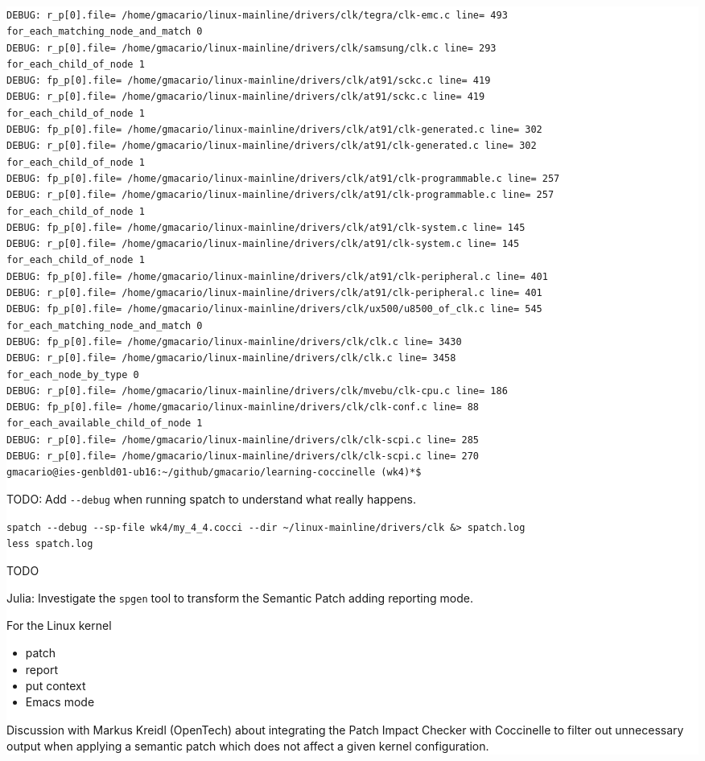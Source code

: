 ```
DEBUG: r_p[0].file= /home/gmacario/linux-mainline/drivers/clk/tegra/clk-emc.c line= 493
for_each_matching_node_and_match 0
DEBUG: r_p[0].file= /home/gmacario/linux-mainline/drivers/clk/samsung/clk.c line= 293
for_each_child_of_node 1
DEBUG: fp_p[0].file= /home/gmacario/linux-mainline/drivers/clk/at91/sckc.c line= 419
DEBUG: r_p[0].file= /home/gmacario/linux-mainline/drivers/clk/at91/sckc.c line= 419
for_each_child_of_node 1
DEBUG: fp_p[0].file= /home/gmacario/linux-mainline/drivers/clk/at91/clk-generated.c line= 302
DEBUG: r_p[0].file= /home/gmacario/linux-mainline/drivers/clk/at91/clk-generated.c line= 302
for_each_child_of_node 1
DEBUG: fp_p[0].file= /home/gmacario/linux-mainline/drivers/clk/at91/clk-programmable.c line= 257
DEBUG: r_p[0].file= /home/gmacario/linux-mainline/drivers/clk/at91/clk-programmable.c line= 257
for_each_child_of_node 1
DEBUG: fp_p[0].file= /home/gmacario/linux-mainline/drivers/clk/at91/clk-system.c line= 145
DEBUG: r_p[0].file= /home/gmacario/linux-mainline/drivers/clk/at91/clk-system.c line= 145
for_each_child_of_node 1
DEBUG: fp_p[0].file= /home/gmacario/linux-mainline/drivers/clk/at91/clk-peripheral.c line= 401
DEBUG: r_p[0].file= /home/gmacario/linux-mainline/drivers/clk/at91/clk-peripheral.c line= 401
DEBUG: fp_p[0].file= /home/gmacario/linux-mainline/drivers/clk/ux500/u8500_of_clk.c line= 545
for_each_matching_node_and_match 0
DEBUG: fp_p[0].file= /home/gmacario/linux-mainline/drivers/clk/clk.c line= 3430
DEBUG: r_p[0].file= /home/gmacario/linux-mainline/drivers/clk/clk.c line= 3458
for_each_node_by_type 0
DEBUG: r_p[0].file= /home/gmacario/linux-mainline/drivers/clk/mvebu/clk-cpu.c line= 186
DEBUG: fp_p[0].file= /home/gmacario/linux-mainline/drivers/clk/clk-conf.c line= 88
for_each_available_child_of_node 1
DEBUG: r_p[0].file= /home/gmacario/linux-mainline/drivers/clk/clk-scpi.c line= 285
DEBUG: r_p[0].file= /home/gmacario/linux-mainline/drivers/clk/clk-scpi.c line= 270
gmacario@ies-genbld01-ub16:~/github/gmacario/learning-coccinelle (wk4)*$
```

TODO: Add `--debug` when running spatch to understand what really happens.

```
spatch --debug --sp-file wk4/my_4_4.cocci --dir ~/linux-mainline/drivers/clk &> spatch.log
less spatch.log
```

TODO



Julia: Investigate the `spgen` tool to transform the Semantic Patch adding reporting mode.

For the Linux kernel

- patch
- report
- put context
- Emacs mode

Discussion with Markus Kreidl (OpenTech) about integrating the Patch Impact Checker with Coccinelle to filter out unnecessary output when applying a semantic patch which does not affect a given kernel configuration.
